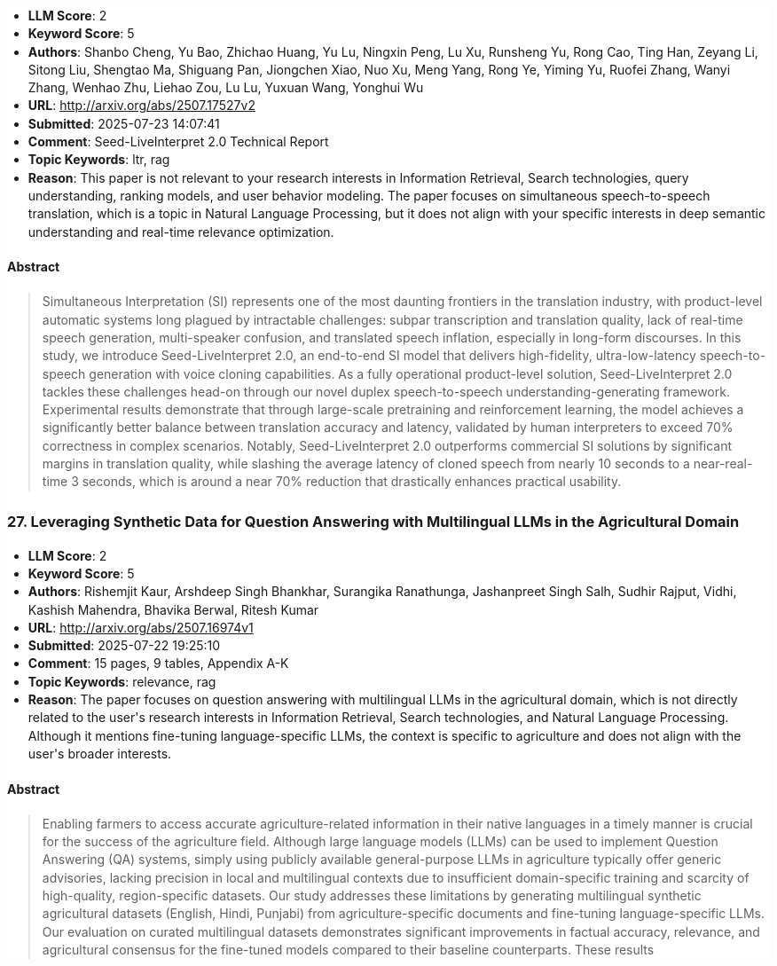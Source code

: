 - **LLM Score**: 2
- **Keyword Score**: 5
- **Authors**: Shanbo Cheng, Yu Bao, Zhichao Huang, Yu Lu, Ningxin Peng, Lu Xu, Runsheng Yu, Rong Cao, Ting Han, Zeyang Li, Sitong Liu, Shengtao Ma, Shiguang Pan, Jiongchen Xiao, Nuo Xu, Meng Yang, Rong Ye, Yiming Yu, Ruofei Zhang, Wanyi Zhang, Wenhao Zhu, Liehao Zou, Lu Lu, Yuxuan Wang, Yonghui Wu
- **URL**: <http://arxiv.org/abs/2507.17527v2>
- **Submitted**: 2025-07-23 14:07:41
- **Comment**: Seed-LiveInterpret 2.0 Technical Report
- **Topic Keywords**: ltr, rag
- **Reason**: This paper is not relevant to your research interests in Information Retrieval, Search technologies, query understanding, ranking models, and user behavior modeling. The paper focuses on simultaneous speech-to-speech translation, which is a topic in Natural Language Processing, but it does not align with your specific interests in deep semantic understanding and real-time relevance optimization.

#### Abstract
> Simultaneous Interpretation (SI) represents one of the most daunting
frontiers in the translation industry, with product-level automatic systems
long plagued by intractable challenges: subpar transcription and translation
quality, lack of real-time speech generation, multi-speaker confusion, and
translated speech inflation, especially in long-form discourses. In this study,
we introduce Seed-LiveInterpret 2.0, an end-to-end SI model that delivers
high-fidelity, ultra-low-latency speech-to-speech generation with voice cloning
capabilities. As a fully operational product-level solution, Seed-LiveInterpret
2.0 tackles these challenges head-on through our novel duplex speech-to-speech
understanding-generating framework. Experimental results demonstrate that
through large-scale pretraining and reinforcement learning, the model achieves
a significantly better balance between translation accuracy and latency,
validated by human interpreters to exceed 70% correctness in complex scenarios.
Notably, Seed-LiveInterpret 2.0 outperforms commercial SI solutions by
significant margins in translation quality, while slashing the average latency
of cloned speech from nearly 10 seconds to a near-real-time 3 seconds, which is
around a near 70% reduction that drastically enhances practical usability.

### 27. Leveraging Synthetic Data for Question Answering with Multilingual LLMs in the Agricultural Domain

- **LLM Score**: 2
- **Keyword Score**: 5
- **Authors**: Rishemjit Kaur, Arshdeep Singh Bhankhar, Surangika Ranathunga, Jashanpreet Singh Salh, Sudhir Rajput, Vidhi, Kashish Mahendra, Bhavika Berwal, Ritesh Kumar
- **URL**: <http://arxiv.org/abs/2507.16974v1>
- **Submitted**: 2025-07-22 19:25:10
- **Comment**: 15 pages, 9 tables, Appendix A-K
- **Topic Keywords**: relevance, rag
- **Reason**: The paper focuses on question answering with multilingual LLMs in the agricultural domain, which is not directly related to the user's research interests in Information Retrieval, Search technologies, and Natural Language Processing. Although it mentions fine-tuning language-specific LLMs, the context is specific to agriculture and does not align with the user's broader interests.

#### Abstract
> Enabling farmers to access accurate agriculture-related information in their
native languages in a timely manner is crucial for the success of the
agriculture field. Although large language models (LLMs) can be used to
implement Question Answering (QA) systems, simply using publicly available
general-purpose LLMs in agriculture typically offer generic advisories, lacking
precision in local and multilingual contexts due to insufficient
domain-specific training and scarcity of high-quality, region-specific
datasets. Our study addresses these limitations by generating multilingual
synthetic agricultural datasets (English, Hindi, Punjabi) from
agriculture-specific documents and fine-tuning language-specific LLMs. Our
evaluation on curated multilingual datasets demonstrates significant
improvements in factual accuracy, relevance, and agricultural consensus for the
fine-tuned models compared to their baseline counterparts. These results